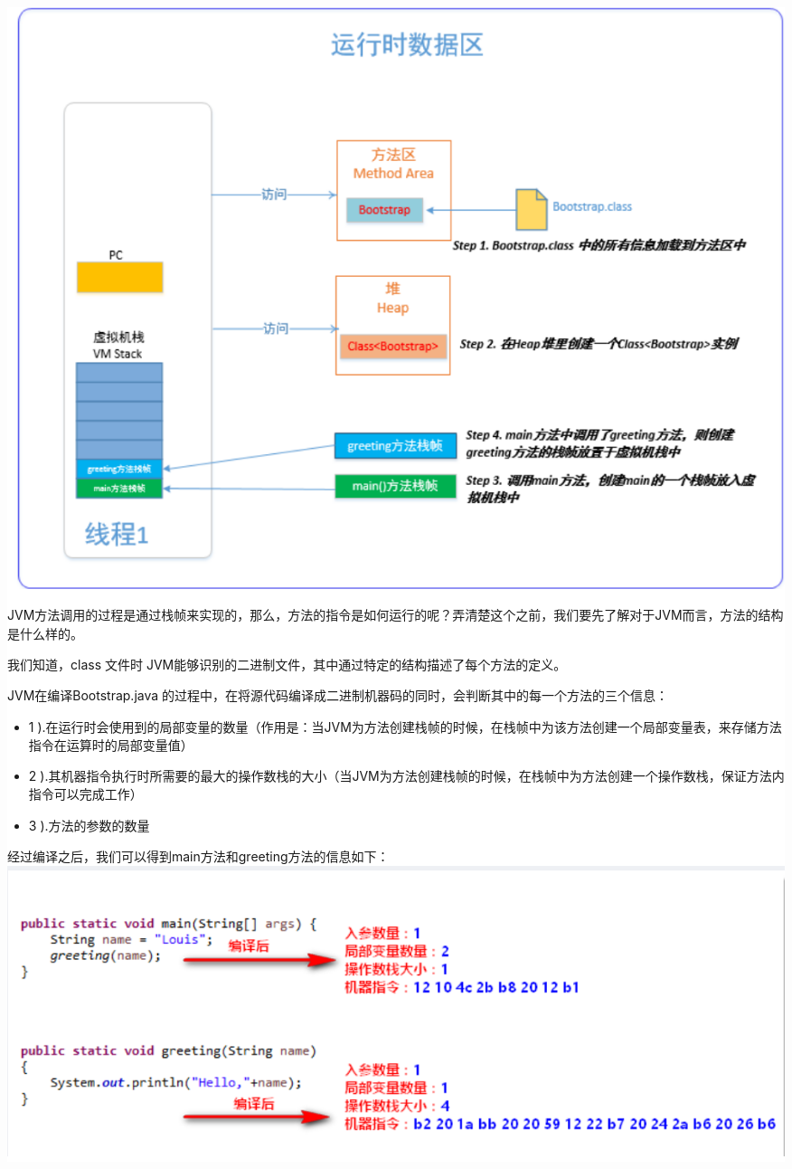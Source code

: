 ![](../../pic/2019-06-01-17-44-16.png)


JVM方法调用的过程是通过栈帧来实现的，那么，方法的指令是如何运行的呢？弄清楚这个之前，我们要先了解对于JVM而言，方法的结构是什么样的。

我们知道，class 文件时 JVM能够识别的二进制文件，其中通过特定的结构描述了每个方法的定义。

JVM在编译Bootstrap.java 的过程中，在将源代码编译成二进制机器码的同时，会判断其中的每一个方法的三个信息：

- 1 ).在运行时会使用到的局部变量的数量（作用是：当JVM为方法创建栈帧的时候，在栈帧中为该方法创建一个局部变量表，来存储方法指令在运算时的局部变量值）

- 2 ).其机器指令执行时所需要的最大的操作数栈的大小（当JVM为方法创建栈帧的时候，在栈帧中为方法创建一个操作数栈，保证方法内指令可以完成工作）

- 3 ).方法的参数的数量



经过编译之后，我们可以得到main方法和greeting方法的信息如下：
![](../../pic/2019-06-01-17-46-05.png)